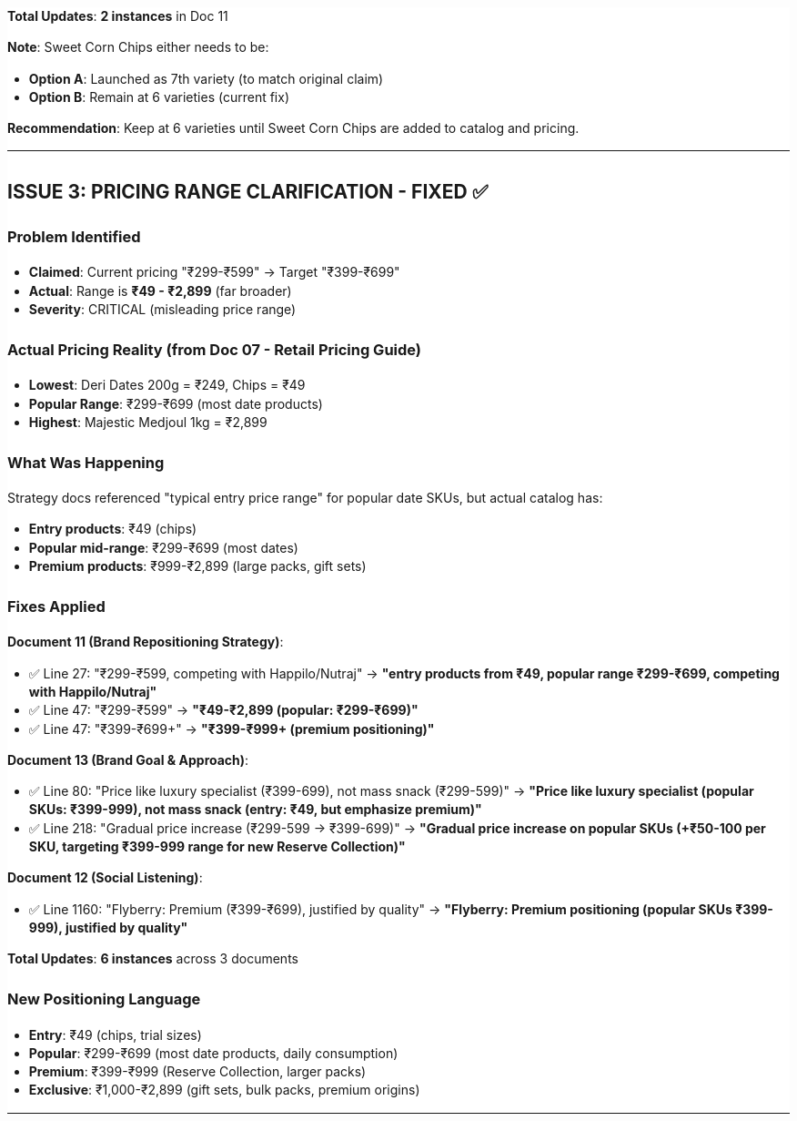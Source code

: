 **Total Updates**: **2 instances** in Doc 11

**Note**: Sweet Corn Chips either needs to be:
- **Option A**: Launched as 7th variety (to match original claim)
- **Option B**: Remain at 6 varieties (current fix)

**Recommendation**: Keep at 6 varieties until Sweet Corn Chips are added to catalog and pricing.

---

## ISSUE 3: PRICING RANGE CLARIFICATION - FIXED ✅

### **Problem Identified**
- **Claimed**: Current pricing "₹299-₹599" → Target "₹399-₹699"
- **Actual**: Range is **₹49 - ₹2,899** (far broader)
- **Severity**: CRITICAL (misleading price range)

### **Actual Pricing Reality (from Doc 07 - Retail Pricing Guide)**
- **Lowest**: Deri Dates 200g = ₹249, Chips = ₹49
- **Popular Range**: ₹299-₹699 (most date products)
- **Highest**: Majestic Medjoul 1kg = ₹2,899

### **What Was Happening**
Strategy docs referenced "typical entry price range" for popular date SKUs, but actual catalog has:
- **Entry products**: ₹49 (chips)
- **Popular mid-range**: ₹299-₹699 (most dates)
- **Premium products**: ₹999-₹2,899 (large packs, gift sets)

### **Fixes Applied**

**Document 11 (Brand Repositioning Strategy)**:
- ✅ Line 27: "₹299-₹599, competing with Happilo/Nutraj" → **"entry products from ₹49, popular range ₹299-₹699, competing with Happilo/Nutraj"**
- ✅ Line 47: "₹299-₹599" → **"₹49-₹2,899 (popular: ₹299-₹699)"**
- ✅ Line 47: "₹399-₹699+" → **"₹399-₹999+ (premium positioning)"**

**Document 13 (Brand Goal & Approach)**:
- ✅ Line 80: "Price like luxury specialist (₹399-699), not mass snack (₹299-599)" → **"Price like luxury specialist (popular SKUs: ₹399-999), not mass snack (entry: ₹49, but emphasize premium)"**
- ✅ Line 218: "Gradual price increase (₹299-599 → ₹399-699)" → **"Gradual price increase on popular SKUs (+₹50-100 per SKU, targeting ₹399-999 range for new Reserve Collection)"**

**Document 12 (Social Listening)**:
- ✅ Line 1160: "Flyberry: Premium (₹399-₹699), justified by quality" → **"Flyberry: Premium positioning (popular SKUs ₹399-999), justified by quality"**

**Total Updates**: **6 instances** across 3 documents

### **New Positioning Language**
- **Entry**: ₹49 (chips, trial sizes)
- **Popular**: ₹299-₹699 (most date products, daily consumption)
- **Premium**: ₹399-₹999 (Reserve Collection, larger packs)
- **Exclusive**: ₹1,000-₹2,899 (gift sets, bulk packs, premium origins)

---